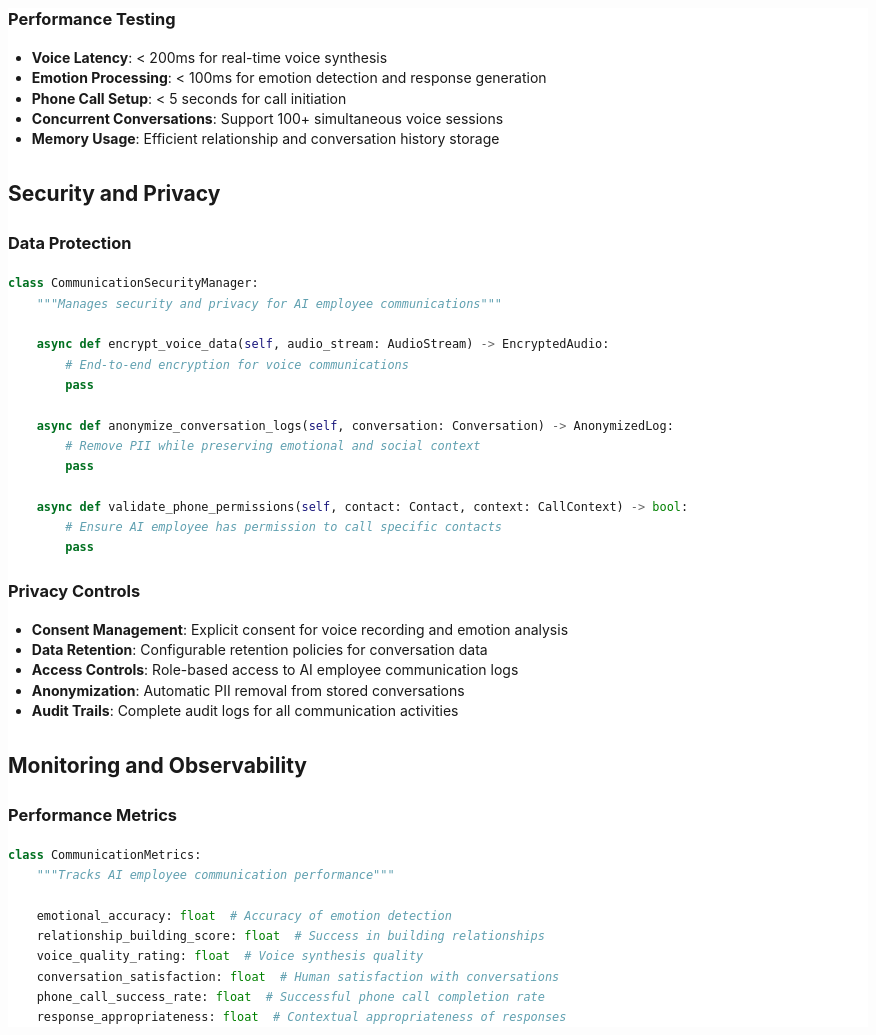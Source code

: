 ### Performance Testing

- **Voice Latency**: < 200ms for real-time voice synthesis
- **Emotion Processing**: < 100ms for emotion detection and response generation
- **Phone Call Setup**: < 5 seconds for call initiation
- **Concurrent Conversations**: Support 100+ simultaneous voice sessions
- **Memory Usage**: Efficient relationship and conversation history storage

## Security and Privacy

### Data Protection

```python
class CommunicationSecurityManager:
    """Manages security and privacy for AI employee communications"""
    
    async def encrypt_voice_data(self, audio_stream: AudioStream) -> EncryptedAudio:
        # End-to-end encryption for voice communications
        pass
    
    async def anonymize_conversation_logs(self, conversation: Conversation) -> AnonymizedLog:
        # Remove PII while preserving emotional and social context
        pass
    
    async def validate_phone_permissions(self, contact: Contact, context: CallContext) -> bool:
        # Ensure AI employee has permission to call specific contacts
        pass
```

### Privacy Controls

- **Consent Management**: Explicit consent for voice recording and emotion analysis
- **Data Retention**: Configurable retention policies for conversation data
- **Access Controls**: Role-based access to AI employee communication logs
- **Anonymization**: Automatic PII removal from stored conversations
- **Audit Trails**: Complete audit logs for all communication activities

## Monitoring and Observability

### Performance Metrics

```python
class CommunicationMetrics:
    """Tracks AI employee communication performance"""
    
    emotional_accuracy: float  # Accuracy of emotion detection
    relationship_building_score: float  # Success in building relationships
    voice_quality_rating: float  # Voice synthesis quality
    conversation_satisfaction: float  # Human satisfaction with conversations
    phone_call_success_rate: float  # Successful phone call completion rate
    response_appropriateness: float  # Contextual appropriateness of responses
```

